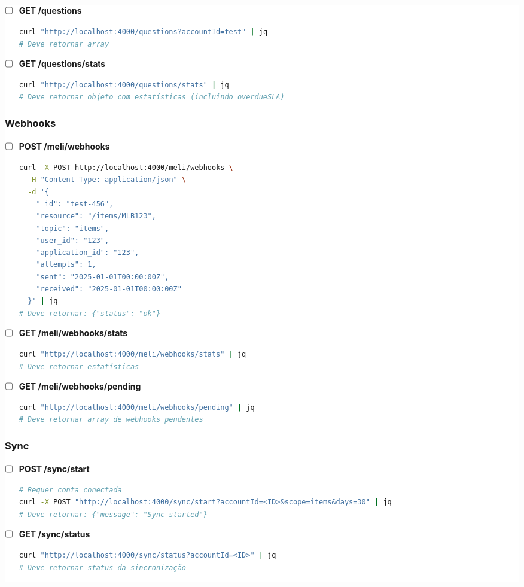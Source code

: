 - [ ] **GET /questions**
  ```bash
  curl "http://localhost:4000/questions?accountId=test" | jq
  # Deve retornar array
  ```

- [ ] **GET /questions/stats**
  ```bash
  curl "http://localhost:4000/questions/stats" | jq
  # Deve retornar objeto com estatísticas (incluindo overdueSLA)
  ```

### Webhooks

- [ ] **POST /meli/webhooks**
  ```bash
  curl -X POST http://localhost:4000/meli/webhooks \
    -H "Content-Type: application/json" \
    -d '{
      "_id": "test-456",
      "resource": "/items/MLB123",
      "topic": "items",
      "user_id": "123",
      "application_id": "123",
      "attempts": 1,
      "sent": "2025-01-01T00:00:00Z",
      "received": "2025-01-01T00:00:00Z"
    }' | jq
  # Deve retornar: {"status": "ok"}
  ```

- [ ] **GET /meli/webhooks/stats**
  ```bash
  curl "http://localhost:4000/meli/webhooks/stats" | jq
  # Deve retornar estatísticas
  ```

- [ ] **GET /meli/webhooks/pending**
  ```bash
  curl "http://localhost:4000/meli/webhooks/pending" | jq
  # Deve retornar array de webhooks pendentes
  ```

### Sync

- [ ] **POST /sync/start**
  ```bash
  # Requer conta conectada
  curl -X POST "http://localhost:4000/sync/start?accountId=<ID>&scope=items&days=30" | jq
  # Deve retornar: {"message": "Sync started"}
  ```

- [ ] **GET /sync/status**
  ```bash
  curl "http://localhost:4000/sync/status?accountId=<ID>" | jq
  # Deve retornar status da sincronização
  ```

---